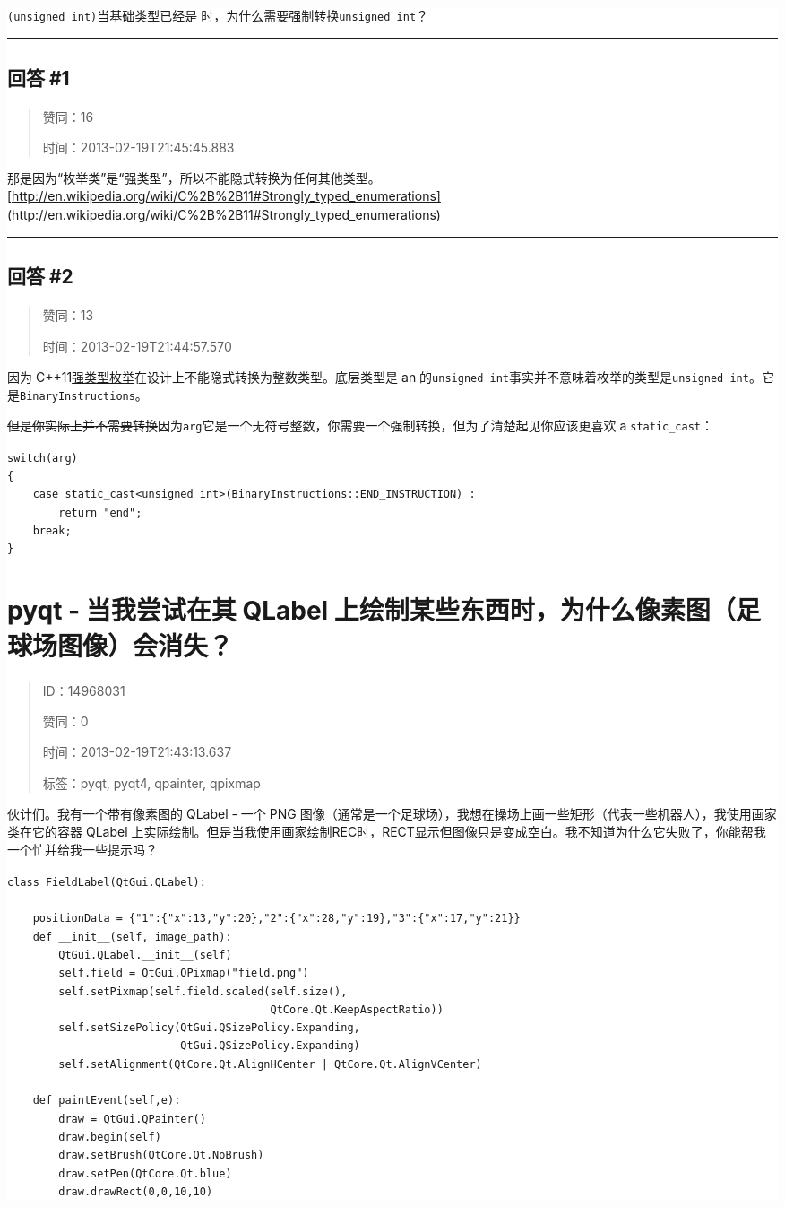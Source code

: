`(unsigned int)`当基础类型已经是 时，为什么需要强制转换`unsigned int`？

* * *

## 回答 #1

> 赞同：16
> 
> 时间：2013-02-19T21:45:45.883

那是因为“枚举类”是“强类型”，所以不能隐式转换为任何其他类型。[http://en.wikipedia.org/wiki/C%2B%2B11#Strongly_typed_enumerations](http://en.wikipedia.org/wiki/C%2B%2B11#Strongly_typed_enumerations)

* * *

## 回答 #2

> 赞同：13
> 
> 时间：2013-02-19T21:44:57.570

因为 C++11[强类型枚举](http://en.wikipedia.org/wiki/C%2B%2B11#Strongly_typed_enumerations)在设计上不能隐式转换为整数类型。底层类型是 an 的`unsigned int`事实并不意味着枚举的类型是`unsigned int`。它是`BinaryInstructions`。

~~但是你实际上并不需要转换~~因为`arg`它是一个无符号整数，你需要一个强制转换，但为了清楚起见你应该更喜欢 a `static_cast`：

```
switch(arg)
{
    case static_cast<unsigned int>(BinaryInstructions::END_INSTRUCTION) :
        return "end";
    break;
} 
```

# pyqt - 当我尝试在其 QLabel 上绘制某些东西时，为什么像素图（足球场图像）会消失？

> ID：14968031
> 
> 赞同：0
> 
> 时间：2013-02-19T21:43:13.637
> 
> 标签：pyqt, pyqt4, qpainter, qpixmap

伙计们。我有一个带有像素图的 QLabel - 一个 PNG 图像（通常是一个足球场），我想在操场上画一些矩形（代表一些机器人），我使用画家类在它的容器 QLabel 上实际绘制。但是当我使用画家绘制REC时，RECT显示但图像只是变成空白。我不知道为什么它失败了，你能帮我一个忙并给我一些提示吗？

```
class FieldLabel(QtGui.QLabel):

    positionData = {"1":{"x":13,"y":20},"2":{"x":28,"y":19},"3":{"x":17,"y":21}}
    def __init__(self, image_path):
        QtGui.QLabel.__init__(self)
        self.field = QtGui.QPixmap("field.png")
        self.setPixmap(self.field.scaled(self.size(),
                                         QtCore.Qt.KeepAspectRatio))
        self.setSizePolicy(QtGui.QSizePolicy.Expanding,
                           QtGui.QSizePolicy.Expanding)
        self.setAlignment(QtCore.Qt.AlignHCenter | QtCore.Qt.AlignVCenter)

    def paintEvent(self,e):
        draw = QtGui.QPainter()
        draw.begin(self)
        draw.setBrush(QtCore.Qt.NoBrush)
        draw.setPen(QtCore.Qt.blue)
        draw.drawRect(0,0,10,10)
```